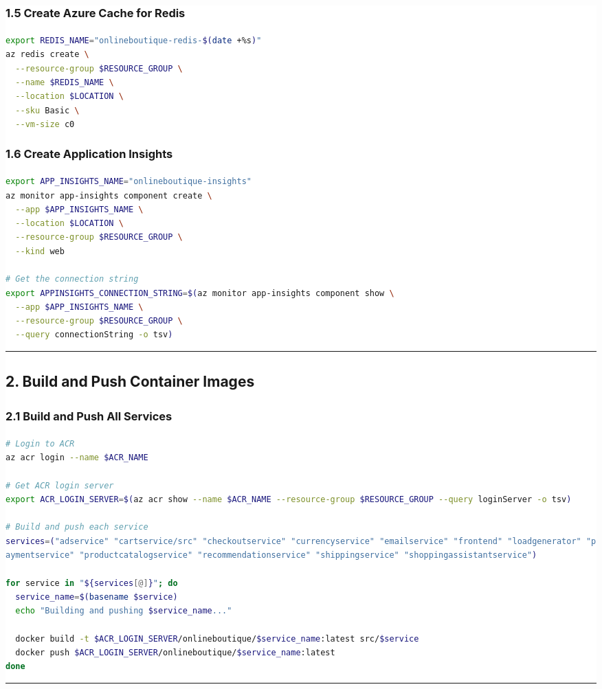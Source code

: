 ### **1.5 Create Azure Cache for Redis**
```bash
export REDIS_NAME="onlineboutique-redis-$(date +%s)"
az redis create \
  --resource-group $RESOURCE_GROUP \
  --name $REDIS_NAME \
  --location $LOCATION \
  --sku Basic \
  --vm-size c0
```

### **1.6 Create Application Insights**
```bash
export APP_INSIGHTS_NAME="onlineboutique-insights"
az monitor app-insights component create \
  --app $APP_INSIGHTS_NAME \
  --location $LOCATION \
  --resource-group $RESOURCE_GROUP \
  --kind web

# Get the connection string
export APPINSIGHTS_CONNECTION_STRING=$(az monitor app-insights component show \
  --app $APP_INSIGHTS_NAME \
  --resource-group $RESOURCE_GROUP \
  --query connectionString -o tsv)
```

---

## **2. Build and Push Container Images**

### **2.1 Build and Push All Services**
```bash
# Login to ACR
az acr login --name $ACR_NAME

# Get ACR login server
export ACR_LOGIN_SERVER=$(az acr show --name $ACR_NAME --resource-group $RESOURCE_GROUP --query loginServer -o tsv)

# Build and push each service
services=("adservice" "cartservice/src" "checkoutservice" "currencyservice" "emailservice" "frontend" "loadgenerator" "paymentservice" "productcatalogservice" "recommendationservice" "shippingservice" "shoppingassistantservice")

for service in "${services[@]}"; do
  service_name=$(basename $service)
  echo "Building and pushing $service_name..."
  
  docker build -t $ACR_LOGIN_SERVER/onlineboutique/$service_name:latest src/$service
  docker push $ACR_LOGIN_SERVER/onlineboutique/$service_name:latest
done
```

---